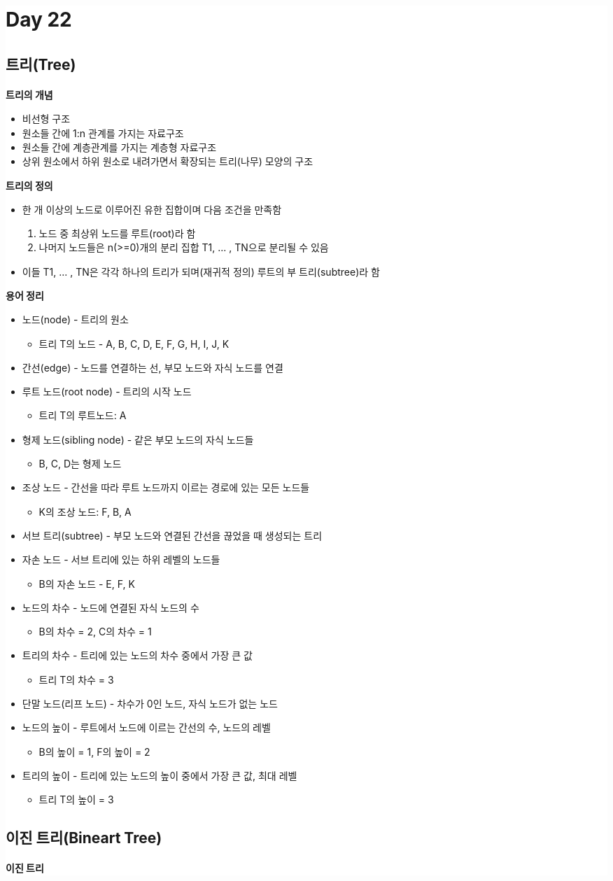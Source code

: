 # Day 22

## 트리(Tree)

**트리의 개념**

- 비선형 구조
- 원소들 간에 1:n 관계를 가지는 자료구조
- 원소들 간에 계층관계를 가지는 계층형 자료구조
- 상위 원소에서 하위 원소로 내려가면서 확장되는 트리(나무) 모양의 구조

**트리의 정의**

- 한 개 이상의 노드로 이루어진 유한 집합이며 다음 조건을 만족함
    1) 노드 중 최상위 노드를 루트(root)라 함
    2) 나머지 노드들은 n(>=0)개의 분리 집합 T1, ... , TN으로 분리될 수 있음

- 이들 T1, ... , TN은 각각 하나의 트리가 되며(재귀적 정의) 루트의 부 트리(subtree)라 함

**용어 정리**

- 노드(node) - 트리의 원소
    - 트리 T의 노드 - A, B, C, D, E, F, G, H, I, J, K 

- 간선(edge) - 노드를 연결하는 선, 부모 노드와 자식 노드를 연결

- 루트 노드(root node) - 트리의 시작 노드
    - 트리 T의 루트노드: A

- 형제 노드(sibling node) - 같은 부모 노드의 자식 노드들
    - B, C, D는 형제 노드

- 조상 노드 - 간선을 따라 루트 노드까지 이르는 경로에 있는 모든 노드들
    - K의 조상 노드: F, B, A

- 서브 트리(subtree) - 부모 노드와 연결된 간선을 끊었을 때 생성되는 트리

- 자손 노드 - 서브 트리에 있는 하위 레벨의 노드들
    - B의 자손 노드 - E, F, K

- 노드의 차수 - 노드에 연결된 자식 노드의 수
    - B의 차수 = 2, C의 차수 = 1

- 트리의 차수 - 트리에 있는 노드의 차수 중에서 가장 큰 값
    - 트리 T의 차수 = 3

- 단말 노드(리프 노드) - 차수가 0인 노드, 자식 노드가 없는 노드 

- 노드의 높이 - 루트에서 노드에 이르는 간선의 수, 노드의 레벨
    - B의 높이 = 1, F의 높이 = 2

- 트리의 높이 - 트리에 있는 노드의 높이 중에서 가장 큰 값, 최대 레벨
    - 트리 T의 높이 = 3

## 이진 트리(Bineart Tree)

**이진 트리**
